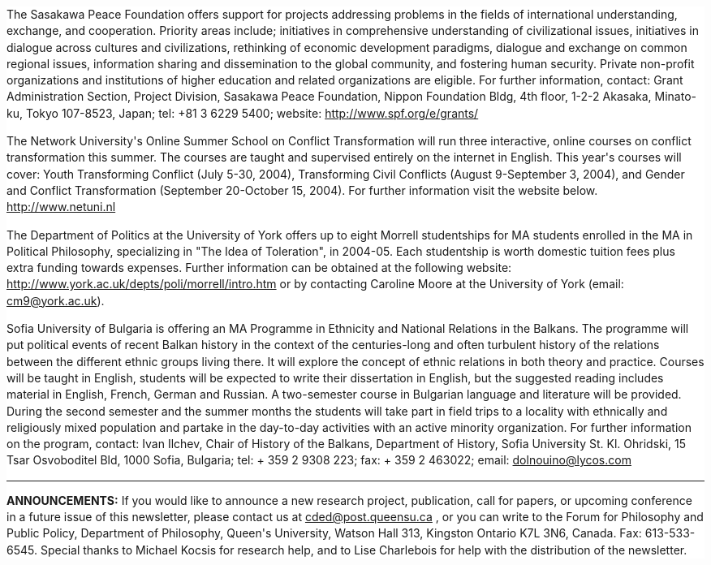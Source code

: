 The Sasakawa Peace Foundation offers support for projects addressing problems in the fields of international understanding, exchange, and cooperation. Priority areas include; initiatives in comprehensive understanding of civilizational issues, initiatives in dialogue across cultures and civilizations, rethinking of economic development paradigms, dialogue and exchange on common regional issues, information sharing and dissemination to the global community, and fostering human security. Private non-profit organizations and institutions of higher education and related organizations are eligible. For further information, contact: Grant Administration Section, Project Division, Sasakawa Peace Foundation, Nippon Foundation Bldg, 4th floor, 1-2-2 Akasaka, Minato-ku, Tokyo 107-8523, Japan; tel: +81 3 6229 5400; website: <http://www.spf.org/e/grants/>

The Network University's Online Summer School on Conflict Transformation will run three interactive, online courses on conflict transformation this summer. The courses are taught and supervised entirely on the internet in English. This year's courses will cover: Youth Transforming Conflict (July 5-30, 2004), Transforming Civil Conflicts (August 9-September 3, 2004), and Gender and Conflict Transformation (September 20-October 15, 2004). For further information visit the website below. <http://www.netuni.nl>

The Department of Politics at the University of York offers up to eight Morrell studentships for MA students enrolled in the MA in Political Philosophy, specializing in "The Idea of Toleration", in 2004-05. Each studentship is worth domestic tuition fees plus extra funding towards expenses. Further information can be obtained at the following website: <http://www.york.ac.uk/depts/poli/morrell/intro.htm> or by contacting Caroline Moore at the University of York (email: cm9@york.ac.uk).

Sofia University of Bulgaria is offering an MA Programme in Ethnicity and National Relations in the Balkans. The programme will put political events of recent Balkan history in the context of the centuries-long and often turbulent history of the relations between the different ethnic groups living there. It will explore the concept of ethnic relations in both theory and practice. Courses will be taught in English, students will be expected to write their dissertation in English, but the suggested reading includes material in English, French, German and Russian. A two-semester course in Bulgarian language and literature will be provided. During the second semester and the summer months the students will take part in field trips to a locality with ethnically and religiously mixed population and partake in the day-to-day activities with an active minority organization. For further information on the program, contact: Ivan Ilchev, Chair of History of the Balkans, Department of History, Sofia University St. Kl. Ohridski, 15 Tsar Osvoboditel Bld, 1000 Sofia, Bulgaria; tel: + 359 2 9308 223; fax: + 359 2 463022; email: dolnouino@lycos.com

---

**ANNOUNCEMENTS:** If you would like to announce a new research project, publication, call for papers, or upcoming conference in a future issue of this newsletter, please contact us at cded@post.queensu.ca , or you can write to the Forum for Philosophy and Public Policy, Department of Philosophy, Queen's University, Watson Hall 313, Kingston Ontario K7L 3N6, Canada. Fax: 613-533-6545. Special thanks to Michael Kocsis for research help, and to Lise Charlebois for help with the distribution of the newsletter.
